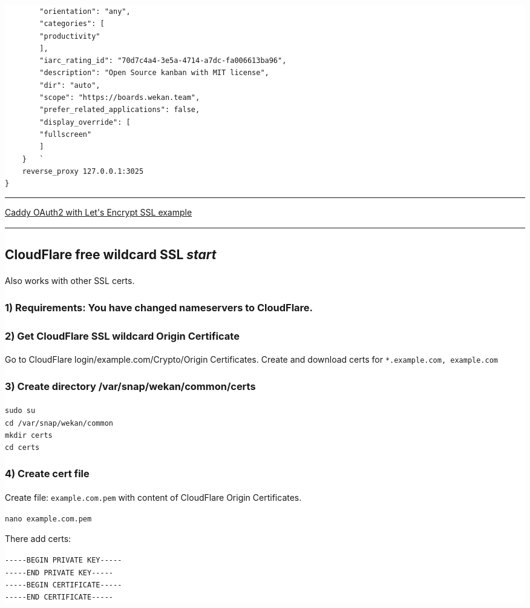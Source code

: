 ```
		"orientation": "any",
		"categories": [
		"productivity"
		],
		"iarc_rating_id": "70d7c4a4-3e5a-4714-a7dc-fa006613ba96",
		"description": "Open Source kanban with MIT license",
		"dir": "auto",
		"scope": "https://boards.wekan.team",
		"prefer_related_applications": false,
		"display_override": [
		"fullscreen"
		]
	}	`
	reverse_proxy 127.0.0.1:3025
}
```

***

[Caddy OAuth2 with Let's Encrypt SSL example](OAuth2)

***

## CloudFlare free wildcard SSL *start*

Also works with other SSL certs.

### 1) Requirements: You have changed nameservers to CloudFlare.

### 2) Get CloudFlare SSL wildcard Origin Certificate

Go to CloudFlare login/example.com/Crypto/Origin Certificates.
Create and download certs for `*.example.com, example.com`

### 3) Create directory /var/snap/wekan/common/certs
```
sudo su
cd /var/snap/wekan/common
mkdir certs
cd certs
```
### 4) Create cert file
Create file: `example.com.pem` with content of CloudFlare Origin Certificates.
```
nano example.com.pem
```
There add certs:
```
-----BEGIN PRIVATE KEY-----
-----END PRIVATE KEY-----
-----BEGIN CERTIFICATE-----
-----END CERTIFICATE-----
```
